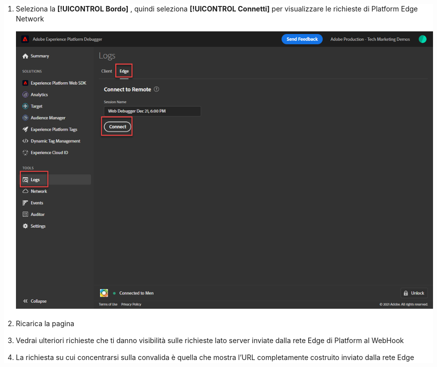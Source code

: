 1. Seleziona la **[!UICONTROL Bordo]** , quindi seleziona **[!UICONTROL Connetti]** per visualizzare le richieste di Platform Edge Network

   ![Sessione rete Edge di inoltro eventi](assets/event-forwarding-edge-session.png)

1. Ricarica la pagina

1. Vedrai ulteriori richieste che ti danno visibilità sulle richieste lato server inviate dalla rete Edge di Platform al WebHook

1. La richiesta su cui concentrarsi sulla convalida è quella che mostra l’URL completamente costruito inviato dalla rete Edge
